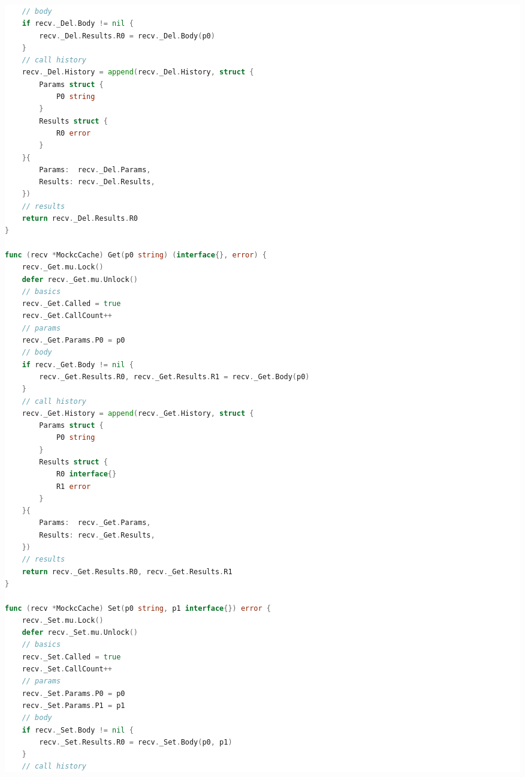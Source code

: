 ```go
	// body
	if recv._Del.Body != nil {
		recv._Del.Results.R0 = recv._Del.Body(p0)
	}
	// call history
	recv._Del.History = append(recv._Del.History, struct {
		Params struct {
			P0 string
		}
		Results struct {
			R0 error
		}
	}{
		Params:  recv._Del.Params,
		Results: recv._Del.Results,
	})
	// results
	return recv._Del.Results.R0
}

func (recv *MockcCache) Get(p0 string) (interface{}, error) {
	recv._Get.mu.Lock()
	defer recv._Get.mu.Unlock()
	// basics
	recv._Get.Called = true
	recv._Get.CallCount++
	// params
	recv._Get.Params.P0 = p0
	// body
	if recv._Get.Body != nil {
		recv._Get.Results.R0, recv._Get.Results.R1 = recv._Get.Body(p0)
	}
	// call history
	recv._Get.History = append(recv._Get.History, struct {
		Params struct {
			P0 string
		}
		Results struct {
			R0 interface{}
			R1 error
		}
	}{
		Params:  recv._Get.Params,
		Results: recv._Get.Results,
	})
	// results
	return recv._Get.Results.R0, recv._Get.Results.R1
}

func (recv *MockcCache) Set(p0 string, p1 interface{}) error {
	recv._Set.mu.Lock()
	defer recv._Set.mu.Unlock()
	// basics
	recv._Set.Called = true
	recv._Set.CallCount++
	// params
	recv._Set.Params.P0 = p0
	recv._Set.Params.P1 = p1
	// body
	if recv._Set.Body != nil {
		recv._Set.Results.R0 = recv._Set.Body(p0, p1)
	}
	// call history
```